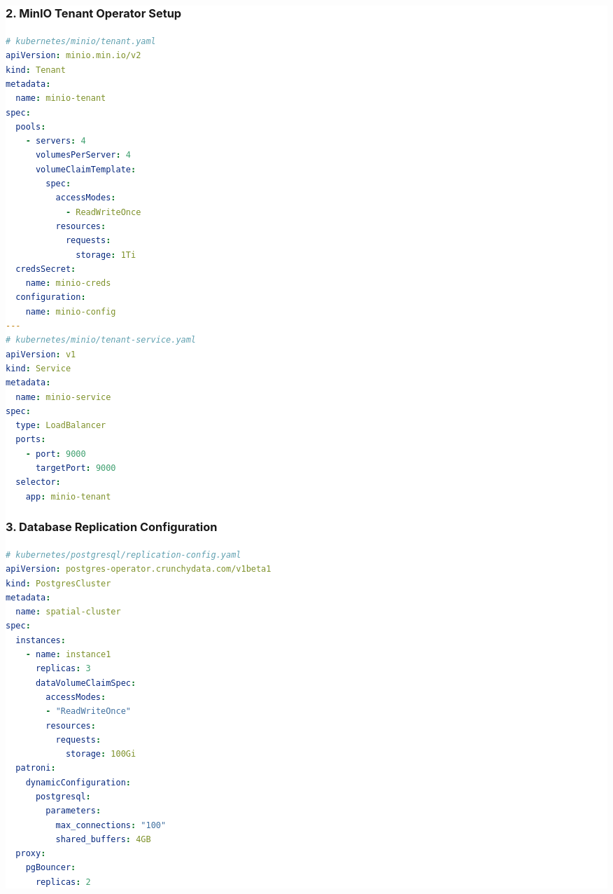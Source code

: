 ### 2. MinIO Tenant Operator Setup
```yaml
# kubernetes/minio/tenant.yaml
apiVersion: minio.min.io/v2
kind: Tenant
metadata:
  name: minio-tenant
spec:
  pools:
    - servers: 4
      volumesPerServer: 4
      volumeClaimTemplate:
        spec:
          accessModes:
            - ReadWriteOnce
          resources:
            requests:
              storage: 1Ti
  credsSecret:
    name: minio-creds
  configuration:
    name: minio-config
---
# kubernetes/minio/tenant-service.yaml
apiVersion: v1
kind: Service
metadata:
  name: minio-service
spec:
  type: LoadBalancer
  ports:
    - port: 9000
      targetPort: 9000
  selector:
    app: minio-tenant
```

### 3. Database Replication Configuration
```yaml
# kubernetes/postgresql/replication-config.yaml
apiVersion: postgres-operator.crunchydata.com/v1beta1
kind: PostgresCluster
metadata:
  name: spatial-cluster
spec:
  instances:
    - name: instance1
      replicas: 3
      dataVolumeClaimSpec:
        accessModes:
        - "ReadWriteOnce"
        resources:
          requests:
            storage: 100Gi
  patroni:
    dynamicConfiguration:
      postgresql:
        parameters:
          max_connections: "100"
          shared_buffers: 4GB
  proxy:
    pgBouncer:
      replicas: 2
```